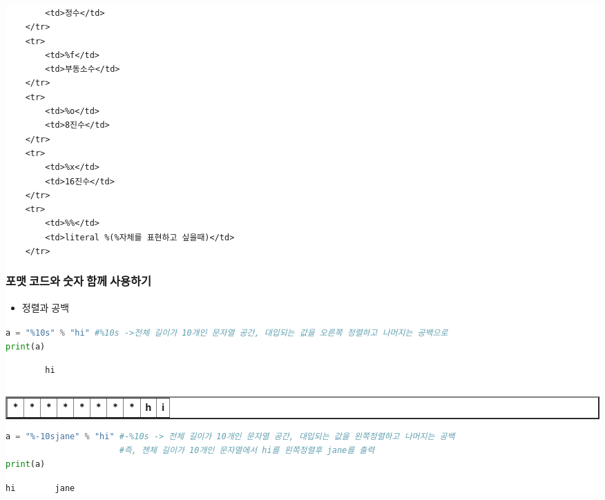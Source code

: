             <td>정수</td>
        </tr>
        <tr>
            <td>%f</td>
            <td>부동소수</td>
        </tr>
        <tr>
            <td>%o</td>
            <td>8진수</td>
        </tr>
        <tr>
            <td>%x</td>
            <td>16진수</td>
        </tr>
        <tr>
            <td>%%</td>
            <td>literal %(%자체를 표현하고 싶을때)</td>
        </tr>
</table>

<h3>포맷 코드와 숫자 함께 사용하기</h3>
    
<ul>
    <li>정렬과 공백</li>
</ul>


```python
a = "%10s" % "hi" #%10s ->전체 길이가 10개인 문자열 공간, 대입되는 값을 오른쪽 정렬하고 나머지는 공백으로
print(a)
```

            hi


<table border = "2" align="left">
    <th>*</th>
    <th>*</th>
    <th>*</th>
    <th>*</th>
    <th>*</th>
    <th>*</th>
    <th>*</th>
    <th>*</th>
    <th>h</th>
    <th>i</th>
</table>


```python
a = "%-10sjane" % "hi" #-%10s -> 전체 길이가 10개인 문자열 공간, 대입되는 값을 왼쪽정렬하고 나머지는 공백
                       #즉, 젠체 길이가 10개인 문자열에서 hi를 왼쪽정렬후 jane를 출력
print(a)
```

    hi        jane
